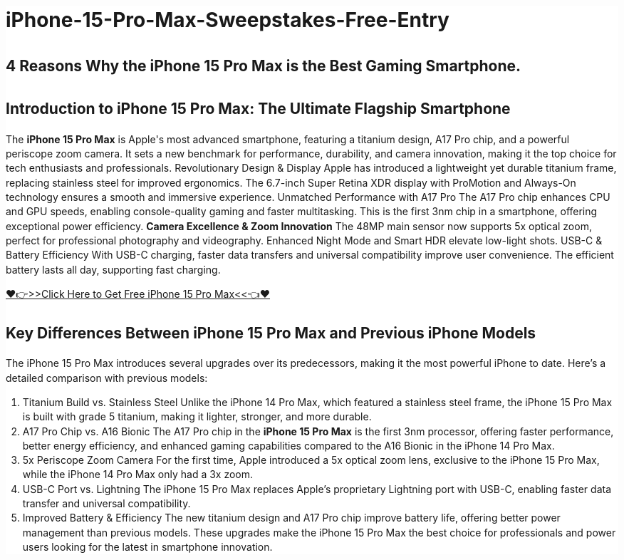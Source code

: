 # iPhone-15-Pro-Max-Sweepstakes-Free-Entry
## 4 Reasons Why the iPhone 15 Pro Max is the Best Gaming Smartphone.
## Introduction to iPhone 15 Pro Max: The Ultimate Flagship Smartphone
The **iPhone 15 Pro Max** is Apple's most advanced smartphone, featuring a titanium design, A17 Pro chip, and a powerful periscope zoom camera. It sets a new benchmark for performance, durability, and camera innovation, making it the top choice for tech enthusiasts and professionals.
Revolutionary Design & Display
Apple has introduced a lightweight yet durable titanium frame, replacing stainless steel for improved ergonomics. The 6.7-inch Super Retina XDR display with ProMotion and Always-On technology ensures a smooth and immersive experience.
Unmatched Performance with A17 Pro
The A17 Pro chip enhances CPU and GPU speeds, enabling console-quality gaming and faster multitasking. This is the first 3nm chip in a smartphone, offering exceptional power efficiency.
**Camera Excellence & Zoom Innovation**
The 48MP main sensor now supports 5x optical zoom, perfect for professional photography and videography. Enhanced Night Mode and Smart HDR elevate low-light shots.
USB-C & Battery Efficiency
With USB-C charging, faster data transfers and universal compatibility improve user convenience. The efficient battery lasts all day, supporting fast charging.

[❤️👉>>Click Here to Get Free iPhone 15 Pro Max<<👈❤️](https://gdnreview.com/iphone-15-pro/) 

## Key Differences Between iPhone 15 Pro Max and Previous iPhone Models
The iPhone 15 Pro Max introduces several upgrades over its predecessors, making it the most powerful iPhone to date. Here’s a detailed comparison with previous models:
1. Titanium Build vs. Stainless Steel
Unlike the iPhone 14 Pro Max, which featured a stainless steel frame, the iPhone 15 Pro Max is built with grade 5 titanium, making it lighter, stronger, and more durable.
2. A17 Pro Chip vs. A16 Bionic
The A17 Pro chip in the **iPhone 15 Pro Max** is the first 3nm processor, offering faster performance, better energy efficiency, and enhanced gaming capabilities compared to the A16 Bionic in the iPhone 14 Pro Max.
3. 5x Periscope Zoom Camera
For the first time, Apple introduced a 5x optical zoom lens, exclusive to the iPhone 15 Pro Max, while the iPhone 14 Pro Max only had a 3x zoom.
4. USB-C Port vs. Lightning
The iPhone 15 Pro Max replaces Apple’s proprietary Lightning port with USB-C, enabling faster data transfer and universal compatibility.
5. Improved Battery & Efficiency
The new titanium design and A17 Pro chip improve battery life, offering better power management than previous models.
These upgrades make the iPhone 15 Pro Max the best choice for professionals and power users looking for the latest in smartphone innovation.
